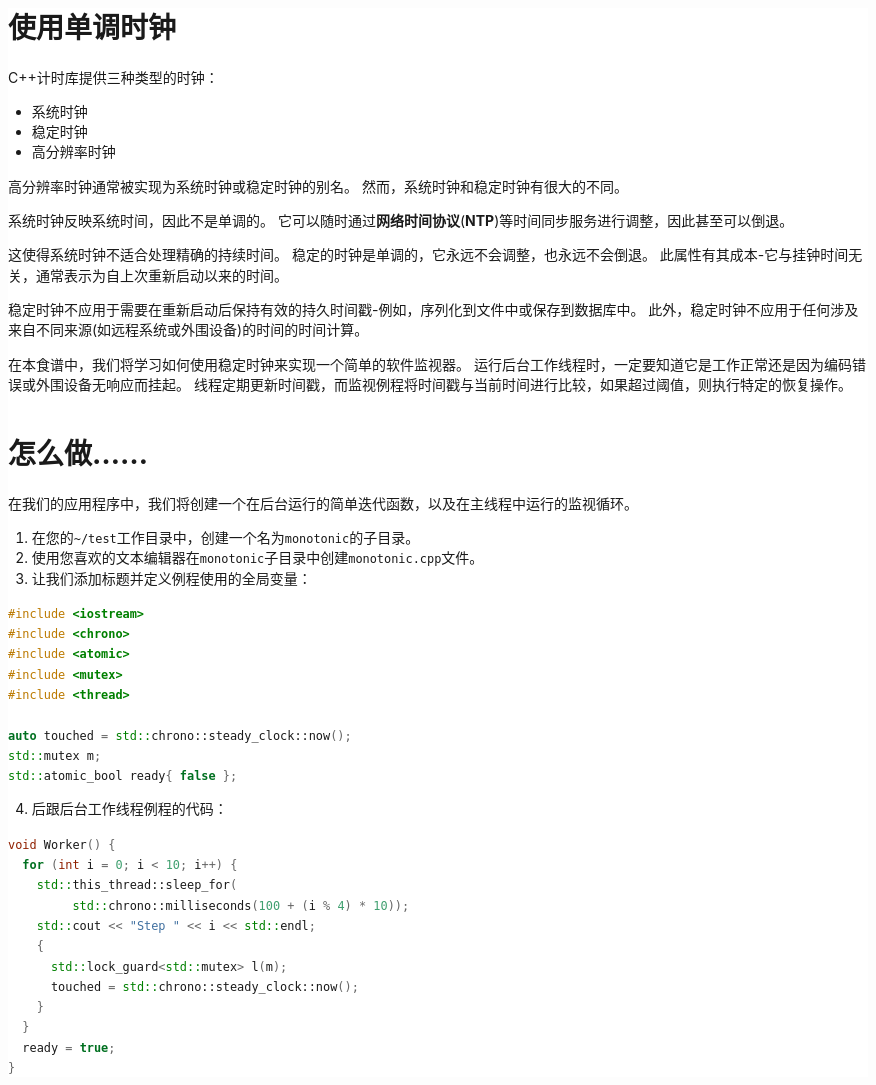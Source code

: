 # 使用单调时钟

C++计时库提供三种类型的时钟：

*   系统时钟
*   稳定时钟
*   高分辨率时钟

高分辨率时钟通常被实现为系统时钟或稳定时钟的别名。 然而，系统时钟和稳定时钟有很大的不同。

系统时钟反映系统时间，因此不是单调的。 它可以随时通过**网络时间协议**(**NTP**)等时间同步服务进行调整，因此甚至可以倒退。

这使得系统时钟不适合处理精确的持续时间。 稳定的时钟是单调的，它永远不会调整，也永远不会倒退。 此属性有其成本-它与挂钟时间无关，通常表示为自上次重新启动以来的时间。

稳定时钟不应用于需要在重新启动后保持有效的持久时间戳-例如，序列化到文件中或保存到数据库中。 此外，稳定时钟不应用于任何涉及来自不同来源(如远程系统或外围设备)的时间的时间计算。

在本食谱中，我们将学习如何使用稳定时钟来实现一个简单的软件监视器。 运行后台工作线程时，一定要知道它是工作正常还是因为编码错误或外围设备无响应而挂起。 线程定期更新时间戳，而监视例程将时间戳与当前时间进行比较，如果超过阈值，则执行特定的恢复操作。

# 怎么做……

在我们的应用程序中，我们将创建一个在后台运行的简单迭代函数，以及在主线程中运行的监视循环。

1.  在您的`~/test`工作目录中，创建一个名为`monotonic`的子目录。
2.  使用您喜欢的文本编辑器在`monotonic`子目录中创建`monotonic.cpp`文件。
3.  让我们添加标题并定义例程使用的全局变量：

```cpp
#include <iostream>
#include <chrono>
#include <atomic>
#include <mutex>
#include <thread>

auto touched = std::chrono::steady_clock::now();
std::mutex m;
std::atomic_bool ready{ false };
```

4.  后跟后台工作线程例程的代码：

```cpp
void Worker() {
  for (int i = 0; i < 10; i++) {
    std::this_thread::sleep_for(
         std::chrono::milliseconds(100 + (i % 4) * 10));
    std::cout << "Step " << i << std::endl;
    {
      std::lock_guard<std::mutex> l(m);
      touched = std::chrono::steady_clock::now();
    }
  }
  ready = true;
}
```

